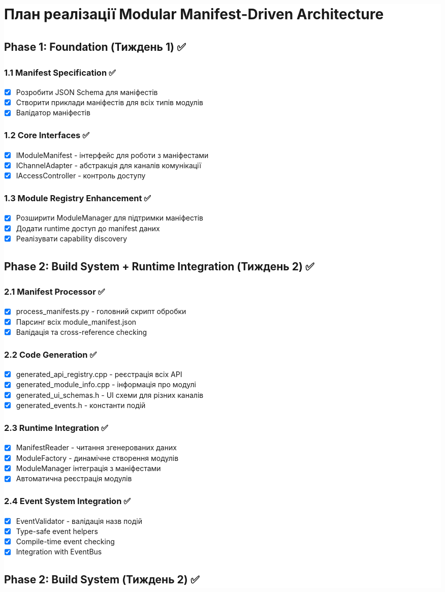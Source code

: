 # План реалізації Modular Manifest-Driven Architecture

## Phase 1: Foundation (Тиждень 1) ✅

### 1.1 Manifest Specification ✅
- [x] Розробити JSON Schema для маніфестів
- [x] Створити приклади маніфестів для всіх типів модулів
- [x] Валідатор маніфестів

### 1.2 Core Interfaces ✅
- [x] IModuleManifest - інтерфейс для роботи з маніфестами
- [x] IChannelAdapter - абстракція для каналів комунікації
- [x] IAccessController - контроль доступу

### 1.3 Module Registry Enhancement ✅
- [x] Розширити ModuleManager для підтримки маніфестів
- [x] Додати runtime доступ до manifest даних
- [x] Реалізувати capability discovery

## Phase 2: Build System + Runtime Integration (Тиждень 2) ✅

### 2.1 Manifest Processor ✅
- [x] process_manifests.py - головний скрипт обробки
- [x] Парсинг всіх module_manifest.json
- [x] Валідація та cross-reference checking

### 2.2 Code Generation ✅
- [x] generated_api_registry.cpp - реєстрація всіх API
- [x] generated_module_info.cpp - інформація про модулі
- [x] generated_ui_schemas.h - UI схеми для різних каналів
- [x] generated_events.h - константи подій

### 2.3 Runtime Integration ✅
- [x] ManifestReader - читання згенерованих даних
- [x] ModuleFactory - динамічне створення модулів
- [x] ModuleManager інтеграція з маніфестами
- [x] Автоматична реєстрація модулів

### 2.4 Event System Integration ✅
- [x] EventValidator - валідація назв подій
- [x] Type-safe event helpers
- [x] Compile-time event checking
- [x] Integration with EventBus

## Phase 2: Build System (Тиждень 2) ✅
